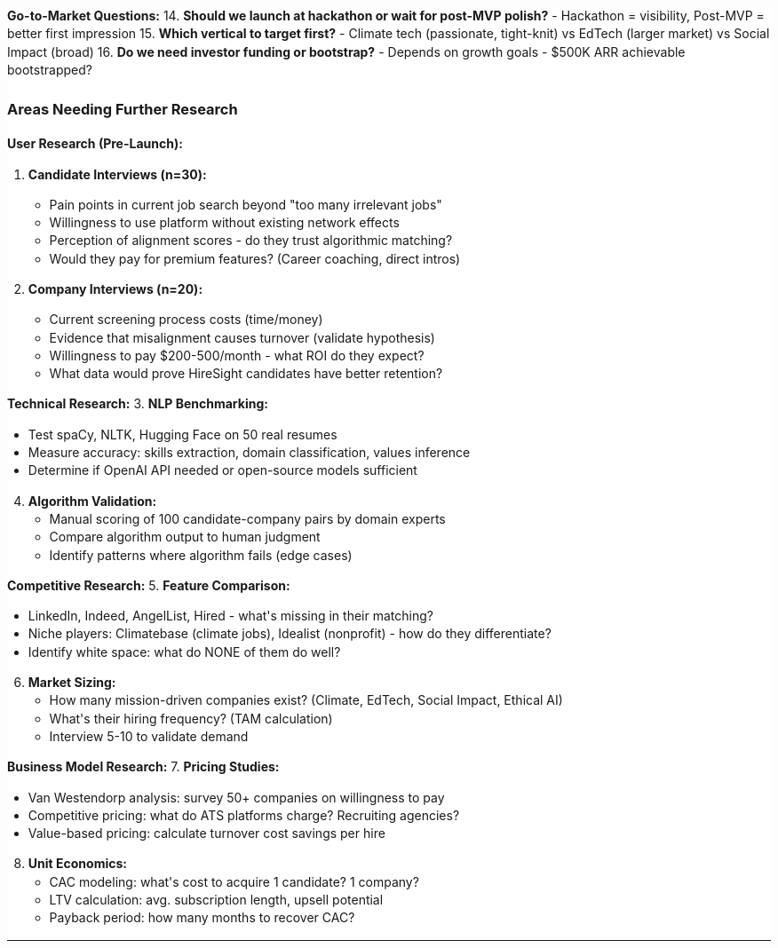 **Go-to-Market Questions:**
14. **Should we launch at hackathon or wait for post-MVP polish?**
    - Hackathon = visibility, Post-MVP = better first impression
15. **Which vertical to target first?**
    - Climate tech (passionate, tight-knit) vs EdTech (larger market) vs Social Impact (broad)
16. **Do we need investor funding or bootstrap?**
    - Depends on growth goals - $500K ARR achievable bootstrapped?

### Areas Needing Further Research

**User Research (Pre-Launch):**
1. **Candidate Interviews (n=30):**
   - Pain points in current job search beyond "too many irrelevant jobs"
   - Willingness to use platform without existing network effects
   - Perception of alignment scores - do they trust algorithmic matching?
   - Would they pay for premium features? (Career coaching, direct intros)

2. **Company Interviews (n=20):**
   - Current screening process costs (time/money)
   - Evidence that misalignment causes turnover (validate hypothesis)
   - Willingness to pay $200-500/month - what ROI do they expect?
   - What data would prove HireSight candidates have better retention?

**Technical Research:**
3. **NLP Benchmarking:**
   - Test spaCy, NLTK, Hugging Face on 50 real resumes
   - Measure accuracy: skills extraction, domain classification, values inference
   - Determine if OpenAI API needed or open-source models sufficient

4. **Algorithm Validation:**
   - Manual scoring of 100 candidate-company pairs by domain experts
   - Compare algorithm output to human judgment
   - Identify patterns where algorithm fails (edge cases)

**Competitive Research:**
5. **Feature Comparison:**
   - LinkedIn, Indeed, AngelList, Hired - what's missing in their matching?
   - Niche players: Climatebase (climate jobs), Idealist (nonprofit) - how do they differentiate?
   - Identify white space: what do NONE of them do well?

6. **Market Sizing:**
   - How many mission-driven companies exist? (Climate, EdTech, Social Impact, Ethical AI)
   - What's their hiring frequency? (TAM calculation)
   - Interview 5-10 to validate demand

**Business Model Research:**
7. **Pricing Studies:**
   - Van Westendorp analysis: survey 50+ companies on willingness to pay
   - Competitive pricing: what do ATS platforms charge? Recruiting agencies?
   - Value-based pricing: calculate turnover cost savings per hire

8. **Unit Economics:**
   - CAC modeling: what's cost to acquire 1 candidate? 1 company?
   - LTV calculation: avg. subscription length, upsell potential
   - Payback period: how many months to recover CAC?

---